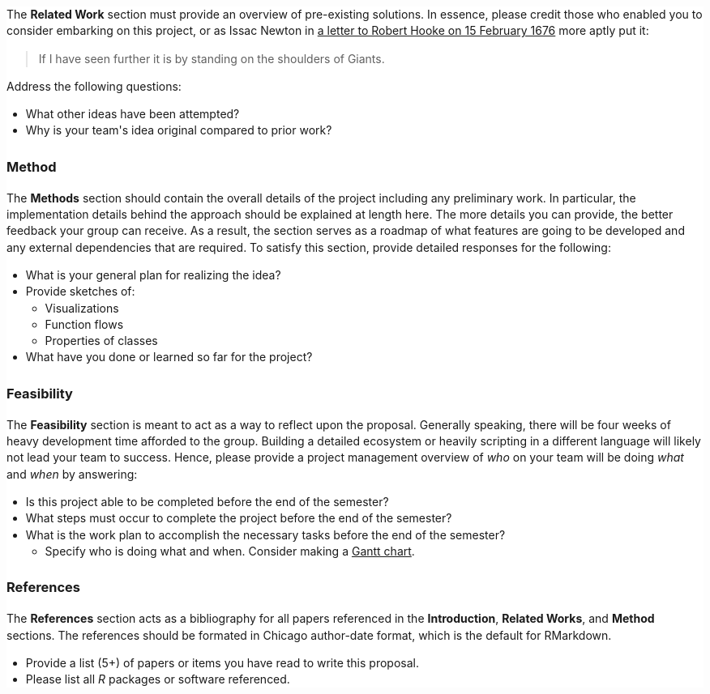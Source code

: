 The **Related Work** section must provide an overview of pre-existing solutions.
In essence, please credit those who enabled you to consider embarking on this 
project, or as Issac Newton in [a letter to Robert Hooke on 15 February 1676](http://www.newtonproject.ox.ac.uk/view/texts/normalized/OTHE00101) more
aptly put it:

> If I have seen further it is by standing on the shoulders of Giants.

Address the following questions:

* What other ideas have been attempted?
* Why is your team's idea original compared to prior work?

### Method

The **Methods** section should contain the overall details of the project
including any preliminary work. In particular, the implementation details 
behind the approach should be explained at length here. The more details you
can provide, the better feedback your group can receive. As a result, 
the section serves as a roadmap of what features are going to be developed and
any external dependencies that are required. To satisfy this section, provide
detailed responses for the following:

* What is your general plan for realizing the idea? 
* Provide sketches of:
  - Visualizations
  - Function flows
  - Properties of classes
* What have you done or learned so far for the project? 

### Feasibility

The **Feasibility** section is meant to act as a way to reflect upon the proposal.
Generally speaking, there will be four weeks of heavy development time afforded
to the group. Building a detailed ecosystem or heavily scripting in a different
language will likely not lead your team to success. Hence, please provide
a project management overview of *who* on your team will be doing *what* and *when*
by answering:

* Is this project able to be completed before the end of the semester?
* What steps must occur to complete the project before the end of the semester?
* What is the work plan to accomplish the necessary tasks before the end of the
  semester?
  - Specify who is doing what and when. Consider making a [Gantt chart](https://en.wikipedia.org/wiki/Gantt_chart).

### References

The **References** section acts as a bibliography for all papers referenced
in the **Introduction**, **Related Works**, and **Method** sections. The
references should be formated in Chicago author-date format, which is the
default for RMarkdown.

* Provide a list (5+) of papers or items you have read to write this proposal. 
* Please list all _R_ packages or software referenced.
